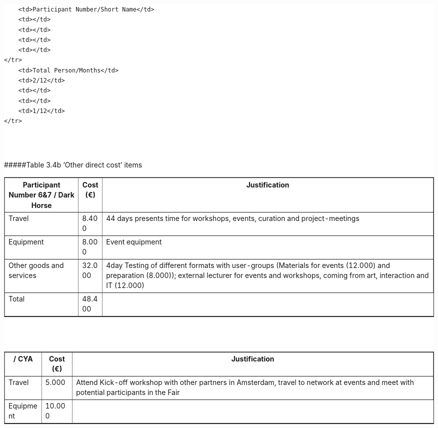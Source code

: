 		<td>Participant Number/Short Name</td>
		<td></td>
		<td></td>
		<td></td>
		<td></td>
	</tr>
		<td>Total Person/Months</td>
		<td>2/12</td>
		<td></td>
		<td></td>
		<td>1/12</td>
	</tr>
</table>
<br></br>

#####Table 3.4b ‘Other direct cost’ items 


<table border="1" style="border-collapse: collapse">
	<tr>
		<th>Participant Number 6&7 / Dark Horse</th>	
		<th>Cost (€)</th>
		<th>Justification</th>
	</tr>
	<tr>
		<td>Travel</td>
		<td>8.400</td>
		<td>44 days presents time for workshops, events, curation and project-meetings</td>
	</tr>
	<tr>
		<td>Equipment</td>
		<td>8.000</td>
		<td>Event equipment</td>
	</tr>
	<tr>
		<td>Other goods and services</td>
		<td>32.000</td>
		<td>4day Testing of different formats with user-groups (Materials for events (12.000) and preparation (8.000)); external lecturer for events and workshops, coming from art, interaction and IT (12.000)</td>
	</tr>
		<td>Total</td>
		<td>48.400</td>
	</tr>
</table>
<br></br>

<table border="1" style="border-collapse: collapse">
	<tr>
		<th>/ CYA</th>	
		<th>Cost (€)</th>
		<th>Justification</th>
	</tr>
	<tr>
		<td>Travel</td>
		<td>5.000</td>
		<td>Attend Kick-off workshop with other partners in Amsterdam, travel to network at events and meet with potential participants in the Fair</td>
	</tr>
	<tr>
		<td>Equipment</td>
		<td>10.000</td>